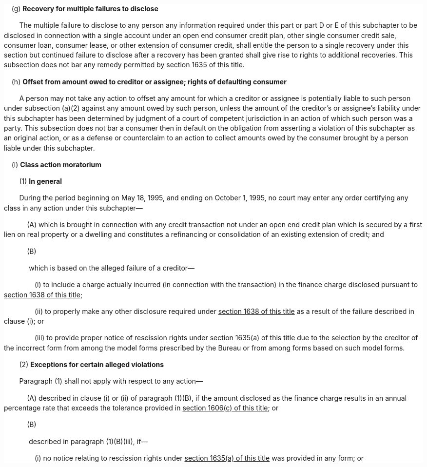     (g) __Recovery for multiple failures to disclose__ 

        The multiple failure to disclose to any person any information required under this part or part D or E of this subchapter to be disclosed in connection with a single account under an open end consumer credit plan, other single consumer credit sale, consumer loan, consumer lease, or other extension of consumer credit, shall entitle the person to a single recovery under this section but continued failure to disclose after a recovery has been granted shall give rise to rights to additional recoveries. This subsection does not bar any remedy permitted by [section 1635 of this title][/us/usc/t15/s1635].

    (h) __Offset from amount owed to creditor or assignee; rights of defaulting consumer__ 

        A person may not take any action to offset any amount for which a creditor or assignee is potentially liable to such person under subsection (a)(2) against any amount owed by such person, unless the amount of the creditor’s or assignee’s liability under this subchapter has been determined by judgment of a court of competent jurisdiction in an action of which such person was a party. This subsection does not bar a consumer then in default on the obligation from asserting a violation of this subchapter as an original action, or as a defense or counterclaim to an action to collect amounts owed by the consumer brought by a person liable under this subchapter.

    (i) __Class action moratorium__ 

        (1) __In general__ 

        During the period beginning on May 18, 1995, and ending on October 1, 1995, no court may enter any order certifying any class in any action under this subchapter—

            (A) which is brought in connection with any credit transaction not under an open end credit plan which is secured by a first lien on real property or a dwelling and constitutes a refinancing or consolidation of an existing extension of credit; and

            (B)

             which is based on the alleged failure of a creditor—

                (i) to include a charge actually incurred (in connection with the transaction) in the finance charge disclosed pursuant to [section 1638 of this title][/us/usc/t15/s1638];

                (ii) to properly make any other disclosure required under [section 1638 of this title][/us/usc/t15/s1638] as a result of the failure described in clause (i); or

                (iii) to provide proper notice of rescission rights under [section 1635(a) of this title][/us/usc/t15/s1635/a] due to the selection by the creditor of the incorrect form from among the model forms prescribed by the Bureau or from among forms based on such model forms.

        (2) __Exceptions for certain alleged violations__ 

        Paragraph (1) shall not apply with respect to any action—

            (A) described in clause (i) or (ii) of paragraph (1)(B), if the amount disclosed as the finance charge results in an annual percentage rate that exceeds the tolerance provided in [section 1606(c) of this title][/us/usc/t15/s1606/c]; or

            (B)

             described in paragraph (1)(B)(iii), if—

                (i) no notice relating to rescission rights under [section 1635(a) of this title][/us/usc/t15/s1635/a] was provided in any form; or


[/us/usc/t15/s1635]: https://publicdocs.github.io/go/links?ns=uslm&ref=%2Fus%2Fusc%2Ft15%2Fs1635
[/us/usc/t15/s1641]: https://publicdocs.github.io/go/links?ns=uslm&ref=%2Fus%2Fusc%2Ft15%2Fs1641
[/us/usc/t15/s1639]: https://publicdocs.github.io/go/links?ns=uslm&ref=%2Fus%2Fusc%2Ft15%2Fs1639
[/us/usc/t15/s1639b/c]: https://publicdocs.github.io/go/links?ns=uslm&ref=%2Fus%2Fusc%2Ft15%2Fs1639b%2Fc
[/us/usc/t15/s1639c/a]: https://publicdocs.github.io/go/links?ns=uslm&ref=%2Fus%2Fusc%2Ft15%2Fs1639c%2Fa
[/us/usc/t15/s1637]: https://publicdocs.github.io/go/links?ns=uslm&ref=%2Fus%2Fusc%2Ft15%2Fs1637
[/us/usc/t15/s1635]: https://publicdocs.github.io/go/links?ns=uslm&ref=%2Fus%2Fusc%2Ft15%2Fs1635
[/us/usc/t15/s1637/b]: https://publicdocs.github.io/go/links?ns=uslm&ref=%2Fus%2Fusc%2Ft15%2Fs1637%2Fb
[/us/usc/t15/s1610/a/2]: https://publicdocs.github.io/go/links?ns=uslm&ref=%2Fus%2Fusc%2Ft15%2Fs1610%2Fa%2F2
[/us/usc/t15/s1637/a]: https://publicdocs.github.io/go/links?ns=uslm&ref=%2Fus%2Fusc%2Ft15%2Fs1637%2Fa
[/us/usc/t15/s1637/b]: https://publicdocs.github.io/go/links?ns=uslm&ref=%2Fus%2Fusc%2Ft15%2Fs1637%2Fb
[/us/usc/t15/s1637]: https://publicdocs.github.io/go/links?ns=uslm&ref=%2Fus%2Fusc%2Ft15%2Fs1637
[/us/usc/t15/s1637/c/4/A/i]: https://publicdocs.github.io/go/links?ns=uslm&ref=%2Fus%2Fusc%2Ft15%2Fs1637%2Fc%2F4%2FA%2Fi
[/us/usc/t15/s1638]: https://publicdocs.github.io/go/links?ns=uslm&ref=%2Fus%2Fusc%2Ft15%2Fs1638
[/us/usc/t15/s1635]: https://publicdocs.github.io/go/links?ns=uslm&ref=%2Fus%2Fusc%2Ft15%2Fs1635
[/us/usc/t15/s1638/a]: https://publicdocs.github.io/go/links?ns=uslm&ref=%2Fus%2Fusc%2Ft15%2Fs1638%2Fa
[/us/usc/t15/s1638/b/2/C/ii]: https://publicdocs.github.io/go/links?ns=uslm&ref=%2Fus%2Fusc%2Ft15%2Fs1638%2Fb%2F2%2FC%2Fii
[/us/usc/t15/s1638/e/2]: https://publicdocs.github.io/go/links?ns=uslm&ref=%2Fus%2Fusc%2Ft15%2Fs1638%2Fe%2F2
[/us/usc/t15/s1638/e]: https://publicdocs.github.io/go/links?ns=uslm&ref=%2Fus%2Fusc%2Ft15%2Fs1638%2Fe
[/us/usc/t15/s1638/e]: https://publicdocs.github.io/go/links?ns=uslm&ref=%2Fus%2Fusc%2Ft15%2Fs1638%2Fe
[/us/usc/t15/s1610/a/2]: https://publicdocs.github.io/go/links?ns=uslm&ref=%2Fus%2Fusc%2Ft15%2Fs1610%2Fa%2F2
[/us/usc/t15/s1638/a]: https://publicdocs.github.io/go/links?ns=uslm&ref=%2Fus%2Fusc%2Ft15%2Fs1638%2Fa
[/us/usc/t15/s1638/b/2/C/ii]: https://publicdocs.github.io/go/links?ns=uslm&ref=%2Fus%2Fusc%2Ft15%2Fs1638%2Fb%2F2%2FC%2Fii
[/us/usc/t15/s1641]: https://publicdocs.github.io/go/links?ns=uslm&ref=%2Fus%2Fusc%2Ft15%2Fs1641
[/us/usc/t15/s1607]: https://publicdocs.github.io/go/links?ns=uslm&ref=%2Fus%2Fusc%2Ft15%2Fs1607
[/us/usc/t15/s1611]: https://publicdocs.github.io/go/links?ns=uslm&ref=%2Fus%2Fusc%2Ft15%2Fs1611
[/us/usc/t15/s1607/e/1]: https://publicdocs.github.io/go/links?ns=uslm&ref=%2Fus%2Fusc%2Ft15%2Fs1607%2Fe%2F1
[/us/usc/t15/s1635]: https://publicdocs.github.io/go/links?ns=uslm&ref=%2Fus%2Fusc%2Ft15%2Fs1635
[/us/usc/t15/s1650/a]: https://publicdocs.github.io/go/links?ns=uslm&ref=%2Fus%2Fusc%2Ft15%2Fs1650%2Fa
[/us/usc/t15/s1607]: https://publicdocs.github.io/go/links?ns=uslm&ref=%2Fus%2Fusc%2Ft15%2Fs1607
[/us/usc/t15/s1607/b]: https://publicdocs.github.io/go/links?ns=uslm&ref=%2Fus%2Fusc%2Ft15%2Fs1607%2Fb
[/us/usc/t15/s1607/c]: https://publicdocs.github.io/go/links?ns=uslm&ref=%2Fus%2Fusc%2Ft15%2Fs1607%2Fc
[/us/usc/t15/s1607/e]: https://publicdocs.github.io/go/links?ns=uslm&ref=%2Fus%2Fusc%2Ft15%2Fs1607%2Fe
[/us/usc/t15/s1611]: https://publicdocs.github.io/go/links?ns=uslm&ref=%2Fus%2Fusc%2Ft15%2Fs1611
[/us/usc/t15/s1635]: https://publicdocs.github.io/go/links?ns=uslm&ref=%2Fus%2Fusc%2Ft15%2Fs1635
[/us/usc/t15/s1638]: https://publicdocs.github.io/go/links?ns=uslm&ref=%2Fus%2Fusc%2Ft15%2Fs1638
[/us/usc/t15/s1638]: https://publicdocs.github.io/go/links?ns=uslm&ref=%2Fus%2Fusc%2Ft15%2Fs1638
[/us/usc/t15/s1635/a]: https://publicdocs.github.io/go/links?ns=uslm&ref=%2Fus%2Fusc%2Ft15%2Fs1635%2Fa
[/us/usc/t15/s1606/c]: https://publicdocs.github.io/go/links?ns=uslm&ref=%2Fus%2Fusc%2Ft15%2Fs1606%2Fc
[/us/usc/t15/s1635/a]: https://publicdocs.github.io/go/links?ns=uslm&ref=%2Fus%2Fusc%2Ft15%2Fs1635%2Fa
[/us/usc/t15/s1650/a]: https://publicdocs.github.io/go/links?ns=uslm&ref=%2Fus%2Fusc%2Ft15%2Fs1650%2Fa
[/us/usc/t15/s1638/e/3]: https://publicdocs.github.io/go/links?ns=uslm&ref=%2Fus%2Fusc%2Ft15%2Fs1638%2Fe%2F3
[/us/usc/t15/s1639b/c]: https://publicdocs.github.io/go/links?ns=uslm&ref=%2Fus%2Fusc%2Ft15%2Fs1639b%2Fc
[/us/usc/t15/s1639c/a]: https://publicdocs.github.io/go/links?ns=uslm&ref=%2Fus%2Fusc%2Ft15%2Fs1639c%2Fa
[/us/pl/90/321/s130]: https://publicdocs.github.io/go/links?ns=uslm&ref=%2Fus%2Fpl%2F90%2F321%2Fs130
[/us/stat/82/157]: https://publicdocs.github.io/go/links?ns=uslm&ref=%2Fus%2Fstat%2F82%2F157
[/us/pl/93/495]: https://publicdocs.github.io/go/links?ns=uslm&ref=%2Fus%2Fpl%2F93%2F495
[/us/stat/88/1518]: https://publicdocs.github.io/go/links?ns=uslm&ref=%2Fus%2Fstat%2F88%2F1518
[/us/pl/94/222/s3/b]: https://publicdocs.github.io/go/links?ns=uslm&ref=%2Fus%2Fpl%2F94%2F222%2Fs3%2Fb
[/us/stat/90/197]: https://publicdocs.github.io/go/links?ns=uslm&ref=%2Fus%2Fstat%2F90%2F197
[/us/pl/94/240/s4]: https://publicdocs.github.io/go/links?ns=uslm&ref=%2Fus%2Fpl%2F94%2F240%2Fs4
[/us/stat/90/260]: https://publicdocs.github.io/go/links?ns=uslm&ref=%2Fus%2Fstat%2F90%2F260
[/us/pl/96/221/s615]: https://publicdocs.github.io/go/links?ns=uslm&ref=%2Fus%2Fpl%2F96%2F221%2Fs615
[/us/stat/94/180]: https://publicdocs.github.io/go/links?ns=uslm&ref=%2Fus%2Fstat%2F94%2F180
[/us/pl/100/583/s3]: https://publicdocs.github.io/go/links?ns=uslm&ref=%2Fus%2Fpl%2F100%2F583%2Fs3
[/us/stat/102/2966]: https://publicdocs.github.io/go/links?ns=uslm&ref=%2Fus%2Fstat%2F102%2F2966
[/us/pl/103/325/s153/a]: https://publicdocs.github.io/go/links?ns=uslm&ref=%2Fus%2Fpl%2F103%2F325%2Fs153%2Fa
[/us/stat/108/2195]: https://publicdocs.github.io/go/links?ns=uslm&ref=%2Fus%2Fstat%2F108%2F2195
[/us/pl/104/12/s2]: https://publicdocs.github.io/go/links?ns=uslm&ref=%2Fus%2Fpl%2F104%2F12%2Fs2
[/us/stat/109/161]: https://publicdocs.github.io/go/links?ns=uslm&ref=%2Fus%2Fstat%2F109%2F161
[/us/pl/104/29/s6]: https://publicdocs.github.io/go/links?ns=uslm&ref=%2Fus%2Fpl%2F104%2F29%2Fs6
[/us/stat/109/274]: https://publicdocs.github.io/go/links?ns=uslm&ref=%2Fus%2Fstat%2F109%2F274
[/us/pl/110/289/s2502/b]: https://publicdocs.github.io/go/links?ns=uslm&ref=%2Fus%2Fpl%2F110%2F289%2Fs2502%2Fb
[/us/stat/122/2857]: https://publicdocs.github.io/go/links?ns=uslm&ref=%2Fus%2Fstat%2F122%2F2857
[/us/pl/110/315/s1012/a]: https://publicdocs.github.io/go/links?ns=uslm&ref=%2Fus%2Fpl%2F110%2F315%2Fs1012%2Fa
[/us/stat/122/3482]: https://publicdocs.github.io/go/links?ns=uslm&ref=%2Fus%2Fstat%2F122%2F3482
[/us/pl/111/22/s404/b]: https://publicdocs.github.io/go/links?ns=uslm&ref=%2Fus%2Fpl%2F111%2F22%2Fs404%2Fb
[/us/stat/123/1658]: https://publicdocs.github.io/go/links?ns=uslm&ref=%2Fus%2Fstat%2F123%2F1658
[/us/pl/111/24/s107]: https://publicdocs.github.io/go/links?ns=uslm&ref=%2Fus%2Fpl%2F111%2F24%2Fs107
[/us/stat/123/1743]: https://publicdocs.github.io/go/links?ns=uslm&ref=%2Fus%2Fstat%2F123%2F1743
[/us/pl/111/203/s1100A/2]: https://publicdocs.github.io/go/links?ns=uslm&ref=%2Fus%2Fpl%2F111%2F203%2Fs1100A%2F2
[/us/stat/124/2107]: https://publicdocs.github.io/go/links?ns=uslm&ref=%2Fus%2Fstat%2F124%2F2107
[/us/pl/111/203/s1100A/2]: https://publicdocs.github.io/go/links?ns=uslm&ref=%2Fus%2Fpl%2F111%2F203%2Fs1100A%2F2
[/us/pl/111/203/s1416/a/1]: https://publicdocs.github.io/go/links?ns=uslm&ref=%2Fus%2Fpl%2F111%2F203%2Fs1416%2Fa%2F1
[/us/pl/111/203/s1416/a/2]: https://publicdocs.github.io/go/links?ns=uslm&ref=%2Fus%2Fpl%2F111%2F203%2Fs1416%2Fa%2F2
[/us/pl/111/203/s1416/a/3]: https://publicdocs.github.io/go/links?ns=uslm&ref=%2Fus%2Fpl%2F111%2F203%2Fs1416%2Fa%2F3
[/us/usc/t15/s1639b/c]: https://publicdocs.github.io/go/links?ns=uslm&ref=%2Fus%2Fusc%2Ft15%2Fs1639b%2Fc
[/us/usc/t15/s1639c/a]: https://publicdocs.github.io/go/links?ns=uslm&ref=%2Fus%2Fusc%2Ft15%2Fs1639c%2Fa
[/us/usc/t15/s1639]: https://publicdocs.github.io/go/links?ns=uslm&ref=%2Fus%2Fusc%2Ft15%2Fs1639
[/us/pl/111/203/s1422]: https://publicdocs.github.io/go/links?ns=uslm&ref=%2Fus%2Fpl%2F111%2F203%2Fs1422
[/us/usc/t15/s1639]: https://publicdocs.github.io/go/links?ns=uslm&ref=%2Fus%2Fusc%2Ft15%2Fs1639
[/us/pl/111/203/s1416/b]: https://publicdocs.github.io/go/links?ns=uslm&ref=%2Fus%2Fpl%2F111%2F203%2Fs1416%2Fb
[/us/pl/111/203/s1413]: https://publicdocs.github.io/go/links?ns=uslm&ref=%2Fus%2Fpl%2F111%2F203%2Fs1413
[/us/pl/111/203/s1417]: https://publicdocs.github.io/go/links?ns=uslm&ref=%2Fus%2Fpl%2F111%2F203%2Fs1417
[/us/pl/111/24/s201/b]: https://publicdocs.github.io/go/links?ns=uslm&ref=%2Fus%2Fpl%2F111%2F24%2Fs201%2Fb
[/us/usc/t15/s1637]: https://publicdocs.github.io/go/links?ns=uslm&ref=%2Fus%2Fusc%2Ft15%2Fs1637
[/us/usc/t15/s1635]: https://publicdocs.github.io/go/links?ns=uslm&ref=%2Fus%2Fusc%2Ft15%2Fs1635
[/us/usc/t15/s1637/b]: https://publicdocs.github.io/go/links?ns=uslm&ref=%2Fus%2Fusc%2Ft15%2Fs1637%2Fb
[/us/usc/t15/s1610/a/2]: https://publicdocs.github.io/go/links?ns=uslm&ref=%2Fus%2Fusc%2Ft15%2Fs1610%2Fa%2F2
[/us/usc/t15/s1637/a]: https://publicdocs.github.io/go/links?ns=uslm&ref=%2Fus%2Fusc%2Ft15%2Fs1637%2Fa
[/us/usc/t15/s1637/b]: https://publicdocs.github.io/go/links?ns=uslm&ref=%2Fus%2Fusc%2Ft15%2Fs1637%2Fb
[/us/usc/t15/s1637]: https://publicdocs.github.io/go/links?ns=uslm&ref=%2Fus%2Fusc%2Ft15%2Fs1637
[/us/usc/t15/s1635]: https://publicdocs.github.io/go/links?ns=uslm&ref=%2Fus%2Fusc%2Ft15%2Fs1635
[/us/usc/t15/s1637/a]: https://publicdocs.github.io/go/links?ns=uslm&ref=%2Fus%2Fusc%2Ft15%2Fs1637%2Fa
[/us/usc/t15/s1637/b]: https://publicdocs.github.io/go/links?ns=uslm&ref=%2Fus%2Fusc%2Ft15%2Fs1637%2Fb
[/us/usc/t15/s1610/a/2]: https://publicdocs.github.io/go/links?ns=uslm&ref=%2Fus%2Fusc%2Ft15%2Fs1610%2Fa%2F2
[/us/usc/t15/s1637/a]: https://publicdocs.github.io/go/links?ns=uslm&ref=%2Fus%2Fusc%2Ft15%2Fs1637%2Fa
[/us/usc/t15/s1637/b]: https://publicdocs.github.io/go/links?ns=uslm&ref=%2Fus%2Fusc%2Ft15%2Fs1637%2Fb
[/us/pl/111/22/s404/b]: https://publicdocs.github.io/go/links?ns=uslm&ref=%2Fus%2Fpl%2F111%2F22%2Fs404%2Fb
[/us/usc/t15/s1641]: https://publicdocs.github.io/go/links?ns=uslm&ref=%2Fus%2Fusc%2Ft15%2Fs1641
[/us/usc/t15/s1635]: https://publicdocs.github.io/go/links?ns=uslm&ref=%2Fus%2Fusc%2Ft15%2Fs1635
[/us/pl/111/24/s107]: https://publicdocs.github.io/go/links?ns=uslm&ref=%2Fus%2Fpl%2F111%2F24%2Fs107
[/us/pl/110/315/s1012/a/1/B]: https://publicdocs.github.io/go/links?ns=uslm&ref=%2Fus%2Fpl%2F110%2F315%2Fs1012%2Fa%2F1%2FB
[/us/usc/t15/s1638/e/2]: https://publicdocs.github.io/go/links?ns=uslm&ref=%2Fus%2Fusc%2Ft15%2Fs1638%2Fe%2F2
[/us/usc/t15/s1638/e]: https://publicdocs.github.io/go/links?ns=uslm&ref=%2Fus%2Fusc%2Ft15%2Fs1638%2Fe
[/us/usc/t15/s1638/e]: https://publicdocs.github.io/go/links?ns=uslm&ref=%2Fus%2Fusc%2Ft15%2Fs1638%2Fe
[/us/pl/110/289/s2502/b/2]: https://publicdocs.github.io/go/links?ns=uslm&ref=%2Fus%2Fpl%2F110%2F289%2Fs2502%2Fb%2F2
[/us/usc/t15/s1638/b/2/C/ii]: https://publicdocs.github.io/go/links?ns=uslm&ref=%2Fus%2Fusc%2Ft15%2Fs1638%2Fb%2F2%2FC%2Fii
[/us/usc/t15/s1638/b/2/C/ii]: https://publicdocs.github.io/go/links?ns=uslm&ref=%2Fus%2Fusc%2Ft15%2Fs1638%2Fb%2F2%2FC%2Fii
[/us/pl/110/289/s2502/b/1]: https://publicdocs.github.io/go/links?ns=uslm&ref=%2Fus%2Fpl%2F110%2F289%2Fs2502%2Fb%2F1
[/us/pl/110/315/s1012/a/1/A]: https://publicdocs.github.io/go/links?ns=uslm&ref=%2Fus%2Fpl%2F110%2F315%2Fs1012%2Fa%2F1%2FA
[/us/pl/110/315/s1012/a/2]: https://publicdocs.github.io/go/links?ns=uslm&ref=%2Fus%2Fpl%2F110%2F315%2Fs1012%2Fa%2F2
[/us/usc/t15/s1650/a]: https://publicdocs.github.io/go/links?ns=uslm&ref=%2Fus%2Fusc%2Ft15%2Fs1650%2Fa
[/us/pl/110/315/s1012/a/3]: https://publicdocs.github.io/go/links?ns=uslm&ref=%2Fus%2Fpl%2F110%2F315%2Fs1012%2Fa%2F3
[/us/pl/104/29]: https://publicdocs.github.io/go/links?ns=uslm&ref=%2Fus%2Fpl%2F104%2F29
[/us/pl/104/12]: https://publicdocs.github.io/go/links?ns=uslm&ref=%2Fus%2Fpl%2F104%2F12
[/us/pl/103/325/s153/a]: https://publicdocs.github.io/go/links?ns=uslm&ref=%2Fus%2Fpl%2F103%2F325%2Fs153%2Fa
[/us/pl/103/325/s153/b]: https://publicdocs.github.io/go/links?ns=uslm&ref=%2Fus%2Fpl%2F103%2F325%2Fs153%2Fb
[/us/usc/t15/s1639]: https://publicdocs.github.io/go/links?ns=uslm&ref=%2Fus%2Fusc%2Ft15%2Fs1639
[/us/usc/t15/s1607]: https://publicdocs.github.io/go/links?ns=uslm&ref=%2Fus%2Fusc%2Ft15%2Fs1607
[/us/pl/100/583]: https://publicdocs.github.io/go/links?ns=uslm&ref=%2Fus%2Fpl%2F100%2F583
[/us/pl/96/221/s615/b]: https://publicdocs.github.io/go/links?ns=uslm&ref=%2Fus%2Fpl%2F96%2F221%2Fs615%2Fb
[/us/usc/t15/s1635]: https://publicdocs.github.io/go/links?ns=uslm&ref=%2Fus%2Fusc%2Ft15%2Fs1635
[/us/pl/96/221/s615/a/1]: https://publicdocs.github.io/go/links?ns=uslm&ref=%2Fus%2Fpl%2F96%2F221%2Fs615%2Fa%2F1
[/us/pl/96/221/s615/a/2]: https://publicdocs.github.io/go/links?ns=uslm&ref=%2Fus%2Fpl%2F96%2F221%2Fs615%2Fa%2F2
[/us/usc/t15/s1635]: https://publicdocs.github.io/go/links?ns=uslm&ref=%2Fus%2Fusc%2Ft15%2Fs1635
[/us/pl/96/221/s615/a/3]: https://publicdocs.github.io/go/links?ns=uslm&ref=%2Fus%2Fpl%2F96%2F221%2Fs615%2Fa%2F3
[/us/pl/96/221/s615/a/3]: https://publicdocs.github.io/go/links?ns=uslm&ref=%2Fus%2Fpl%2F96%2F221%2Fs615%2Fa%2F3
[/us/usc/t15/s1635]: https://publicdocs.github.io/go/links?ns=uslm&ref=%2Fus%2Fusc%2Ft15%2Fs1635
[/us/pl/96/221/s615/a/3]: https://publicdocs.github.io/go/links?ns=uslm&ref=%2Fus%2Fpl%2F96%2F221%2Fs615%2Fa%2F3
[/us/pl/96/221/s615/a/4]: https://publicdocs.github.io/go/links?ns=uslm&ref=%2Fus%2Fpl%2F96%2F221%2Fs615%2Fa%2F4
[/us/pl/96/221/s615/a/5]: https://publicdocs.github.io/go/links?ns=uslm&ref=%2Fus%2Fpl%2F96%2F221%2Fs615%2Fa%2F5
[/us/pl/96/221/s615/a/6]: https://publicdocs.github.io/go/links?ns=uslm&ref=%2Fus%2Fpl%2F96%2F221%2Fs615%2Fa%2F6
[/us/usc/t15/s1635]: https://publicdocs.github.io/go/links?ns=uslm&ref=%2Fus%2Fusc%2Ft15%2Fs1635
[/us/pl/96/221/s615/a/7]: https://publicdocs.github.io/go/links?ns=uslm&ref=%2Fus%2Fpl%2F96%2F221%2Fs615%2Fa%2F7
[/us/pl/94/240/s4/1]: https://publicdocs.github.io/go/links?ns=uslm&ref=%2Fus%2Fpl%2F94%2F240%2Fs4%2F1
[/us/pl/94/240/s4/2]: https://publicdocs.github.io/go/links?ns=uslm&ref=%2Fus%2Fpl%2F94%2F240%2Fs4%2F2
[/us/pl/94/240/s4/3]: https://publicdocs.github.io/go/links?ns=uslm&ref=%2Fus%2Fpl%2F94%2F240%2Fs4%2F3
[/us/pl/94/240/s4/4]: https://publicdocs.github.io/go/links?ns=uslm&ref=%2Fus%2Fpl%2F94%2F240%2Fs4%2F4
[/us/pl/94/222]: https://publicdocs.github.io/go/links?ns=uslm&ref=%2Fus%2Fpl%2F94%2F222
[/us/pl/94/240/s4/5]: https://publicdocs.github.io/go/links?ns=uslm&ref=%2Fus%2Fpl%2F94%2F240%2Fs4%2F5
[/us/pl/93/495/s408/a]: https://publicdocs.github.io/go/links?ns=uslm&ref=%2Fus%2Fpl%2F93%2F495%2Fs408%2Fa
[/us/pl/93/495/s408/b]: https://publicdocs.github.io/go/links?ns=uslm&ref=%2Fus%2Fpl%2F93%2F495%2Fs408%2Fb
[/us/pl/93/495/s408/c]: https://publicdocs.github.io/go/links?ns=uslm&ref=%2Fus%2Fpl%2F93%2F495%2Fs408%2Fc
[/us/pl/93/495/s406]: https://publicdocs.github.io/go/links?ns=uslm&ref=%2Fus%2Fpl%2F93%2F495%2Fs406
[/us/pl/93/495/s407]: https://publicdocs.github.io/go/links?ns=uslm&ref=%2Fus%2Fpl%2F93%2F495%2Fs407
[/us/pl/93/495/s408/d]: https://publicdocs.github.io/go/links?ns=uslm&ref=%2Fus%2Fpl%2F93%2F495%2Fs408%2Fd
[/us/pl/111/203/s1100A/2]: https://publicdocs.github.io/go/links?ns=uslm&ref=%2Fus%2Fpl%2F111%2F203%2Fs1100A%2F2
[/us/pl/111/203/s1100H]: https://publicdocs.github.io/go/links?ns=uslm&ref=%2Fus%2Fpl%2F111%2F203%2Fs1100H
[/us/usc/t5/s552a]: https://publicdocs.github.io/go/links?ns=uslm&ref=%2Fus%2Fusc%2Ft5%2Fs552a
[/us/pl/111/203]: https://publicdocs.github.io/go/links?ns=uslm&ref=%2Fus%2Fpl%2F111%2F203
[/us/pl/111/203/s1400/c]: https://publicdocs.github.io/go/links?ns=uslm&ref=%2Fus%2Fpl%2F111%2F203%2Fs1400%2Fc
[/us/usc/t15/s1601]: https://publicdocs.github.io/go/links?ns=uslm&ref=%2Fus%2Fusc%2Ft15%2Fs1601
[/us/pl/111/24]: https://publicdocs.github.io/go/links?ns=uslm&ref=%2Fus%2Fpl%2F111%2F24
[/us/pl/111/24/s3]: https://publicdocs.github.io/go/links?ns=uslm&ref=%2Fus%2Fpl%2F111%2F24%2Fs3
[/us/usc/t15/s1602]: https://publicdocs.github.io/go/links?ns=uslm&ref=%2Fus%2Fusc%2Ft15%2Fs1602
[/us/pl/110/315/s1012/b]: https://publicdocs.github.io/go/links?ns=uslm&ref=%2Fus%2Fpl%2F110%2F315%2Fs1012%2Fb
[/us/stat/122/3482]: https://publicdocs.github.io/go/links?ns=uslm&ref=%2Fus%2Fstat%2F122%2F3482
[/us/usc/t15/s1638]: https://publicdocs.github.io/go/links?ns=uslm&ref=%2Fus%2Fusc%2Ft15%2Fs1638
[/us/pl/96/221]: https://publicdocs.github.io/go/links?ns=uslm&ref=%2Fus%2Fpl%2F96%2F221
[/us/pl/96/221/s625]: https://publicdocs.github.io/go/links?ns=uslm&ref=%2Fus%2Fpl%2F96%2F221%2Fs625
[/us/usc/t15/s1602]: https://publicdocs.github.io/go/links?ns=uslm&ref=%2Fus%2Fusc%2Ft15%2Fs1602
[/us/pl/94/240]: https://publicdocs.github.io/go/links?ns=uslm&ref=%2Fus%2Fpl%2F94%2F240
[/us/pl/94/240/s6]: https://publicdocs.github.io/go/links?ns=uslm&ref=%2Fus%2Fpl%2F94%2F240%2Fs6
[/us/usc/t15/s1667]: https://publicdocs.github.io/go/links?ns=uslm&ref=%2Fus%2Fusc%2Ft15%2Fs1667
[/us/pl/93/495]: https://publicdocs.github.io/go/links?ns=uslm&ref=%2Fus%2Fpl%2F93%2F495
[/us/pl/93/495/s416]: https://publicdocs.github.io/go/links?ns=uslm&ref=%2Fus%2Fpl%2F93%2F495%2Fs416
[/us/usc/t15/s1665a]: https://publicdocs.github.io/go/links?ns=uslm&ref=%2Fus%2Fusc%2Ft15%2Fs1665a
[/us/pl/93/495/s408/e]: https://publicdocs.github.io/go/links?ns=uslm&ref=%2Fus%2Fpl%2F93%2F495%2Fs408%2Fe
[/us/stat/88/1519]: https://publicdocs.github.io/go/links?ns=uslm&ref=%2Fus%2Fstat%2F88%2F1519